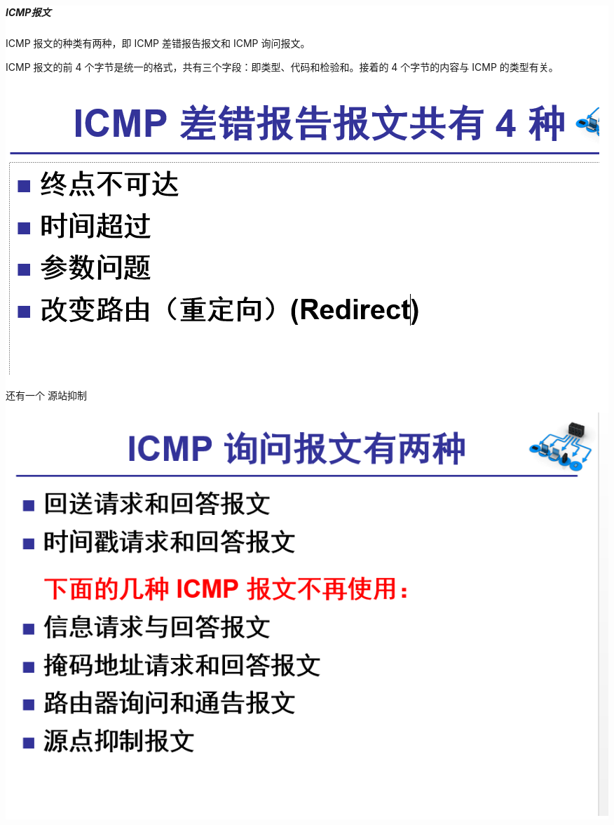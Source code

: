 ##### ICMP报文

ICMP 报文的种类有两种，即 ICMP 差错报告报文和 ICMP 询问报文。


ICMP 报文的前 4 个字节是统一的格式，共有三个字段：即类型、代码和检验和。接着的 4 个字节的内容与 ICMP 的类型有关。 

![1570108319353](img/1570108319353.png)

还有一个 源站抑制



![1570108665870](img/1570108665870.png)
